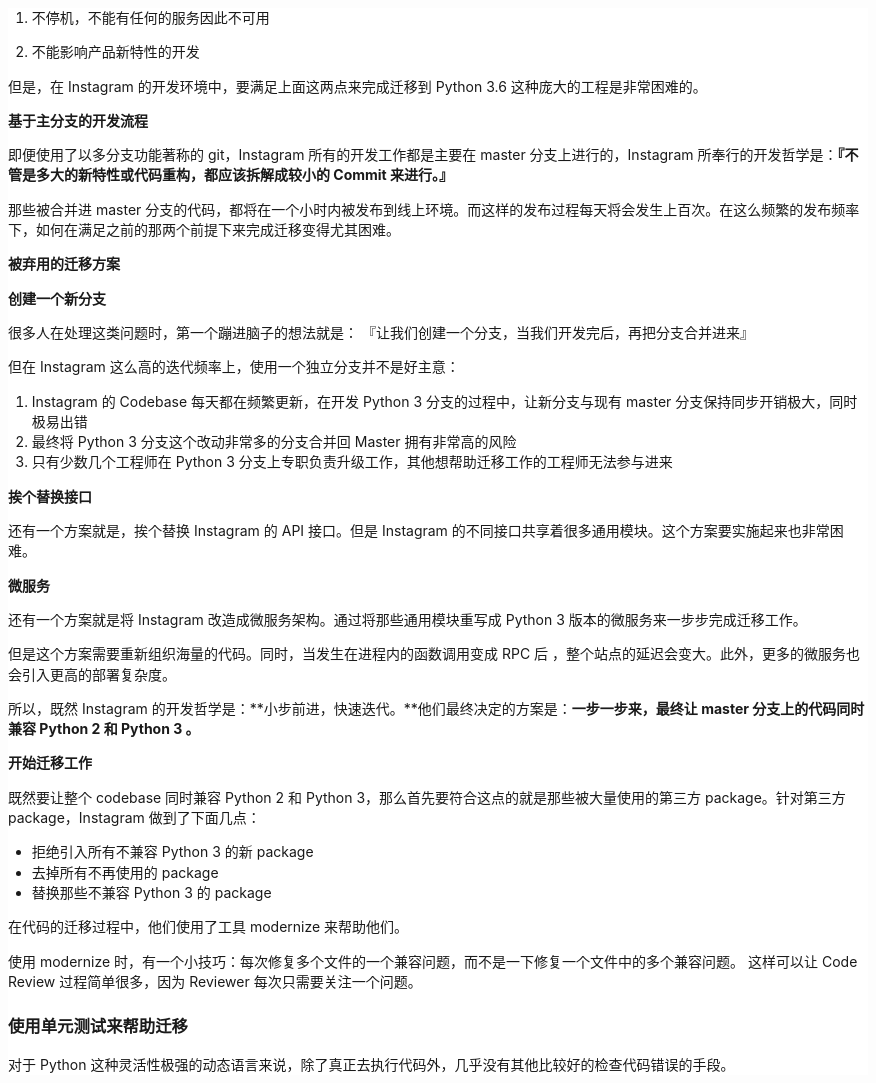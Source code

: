 

1. 不停机，不能有任何的服务因此不可用

2. 不能影响产品新特性的开发



但是，在 Instagram 的开发环境中，要满足上面这两点来完成迁移到 Python 3.6 这种庞大的工程是非常困难的。

**基于主分支的开发流程**

即便使用了以多分支功能著称的 git，Instagram 所有的开发工作都是主要在 master 分支上进行的，Instagram 所奉行的开发哲学是：**『不管是多大的新特性或代码重构，都应该拆解成较小的 Commit 来进行。』**



那些被合并进 master 分支的代码，都将在一个小时内被发布到线上环境。而这样的发布过程每天将会发生上百次。在这么频繁的发布频率下，如何在满足之前的那两个前提下来完成迁移变得尤其困难。

**被弃用的迁移方案**

**创建一个新分支**

很多人在处理这类问题时，第一个蹦进脑子的想法就是： 『让我们创建一个分支，当我们开发完后，再把分支合并进来』



但在 Instagram 这么高的迭代频率上，使用一个独立分支并不是好主意：



1. Instagram 的 Codebase 每天都在频繁更新，在开发 Python 3 分支的过程中，让新分支与现有 master 分支保持同步开销极大，同时极易出错
2. 最终将 Python 3 分支这个改动非常多的分支合并回 Master 拥有非常高的风险
3. 只有少数几个工程师在 Python 3 分支上专职负责升级工作，其他想帮助迁移工作的工程师无法参与进来

**挨个替换接口**

还有一个方案就是，挨个替换 Instagram 的 API 接口。但是 Instagram 的不同接口共享着很多通用模块。这个方案要实施起来也非常困难。

**微服务**

还有一个方案就是将 Instagram 改造成微服务架构。通过将那些通用模块重写成 Python 3 版本的微服务来一步步完成迁移工作。

但是这个方案需要重新组织海量的代码。同时，当发生在进程内的函数调用变成 RPC 后 ，整个站点的延迟会变大。此外，更多的微服务也会引入更高的部署复杂度。

所以，既然 Instagram 的开发哲学是：**小步前进，快速迭代。**他们最终决定的方案是：**一步一步来，最终让 master 分支上的代码同时兼容 Python 2 和 Python 3 。**

**开始迁移工作**

既然要让整个 codebase 同时兼容 Python 2 和 Python 3，那么首先要符合这点的就是那些被大量使用的第三方 package。针对第三方 package，Instagram 做到了下面几点：

- 拒绝引入所有不兼容 Python 3 的新 package
- 去掉所有不再使用的 package
- 替换那些不兼容 Python 3 的 package

在代码的迁移过程中，他们使用了工具 modernize 来帮助他们。

使用 modernize 时，有一个小技巧：每次修复多个文件的一个兼容问题，而不是一下修复一个文件中的多个兼容问题。 这样可以让 Code Review 过程简单很多，因为 Reviewer 每次只需要关注一个问题。

### 使用单元测试来帮助迁移

对于 Python 这种灵活性极强的动态语言来说，除了真正去执行代码外，几乎没有其他比较好的检查代码错误的手段。
